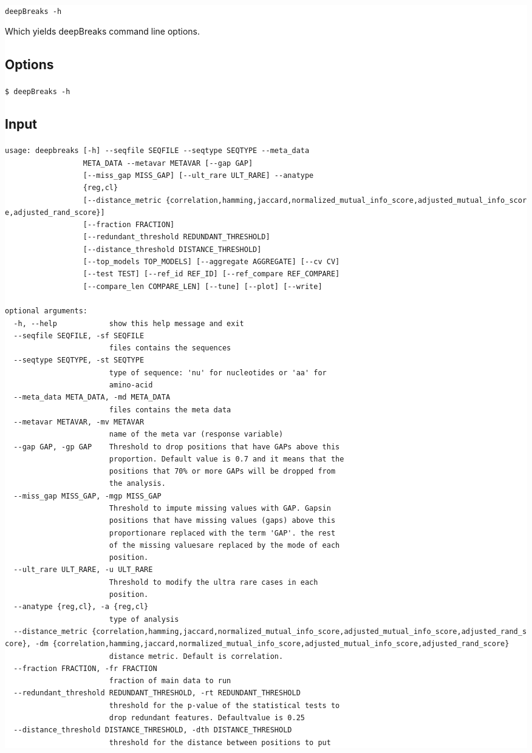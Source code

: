 ```#!cmd
deepBreaks -h
```
Which yields deepBreaks command line options.



## Options ##

```
$ deepBreaks -h
```
## Input ##
```commandline
usage: deepbreaks [-h] --seqfile SEQFILE --seqtype SEQTYPE --meta_data
                  META_DATA --metavar METAVAR [--gap GAP]
                  [--miss_gap MISS_GAP] [--ult_rare ULT_RARE] --anatype
                  {reg,cl}
                  [--distance_metric {correlation,hamming,jaccard,normalized_mutual_info_score,adjusted_mutual_info_score,adjusted_rand_score}]
                  [--fraction FRACTION]
                  [--redundant_threshold REDUNDANT_THRESHOLD]
                  [--distance_threshold DISTANCE_THRESHOLD]
                  [--top_models TOP_MODELS] [--aggregate AGGREGATE] [--cv CV]
                  [--test TEST] [--ref_id REF_ID] [--ref_compare REF_COMPARE]
                  [--compare_len COMPARE_LEN] [--tune] [--plot] [--write]

optional arguments:
  -h, --help            show this help message and exit
  --seqfile SEQFILE, -sf SEQFILE
                        files contains the sequences
  --seqtype SEQTYPE, -st SEQTYPE
                        type of sequence: 'nu' for nucleotides or 'aa' for
                        amino-acid
  --meta_data META_DATA, -md META_DATA
                        files contains the meta data
  --metavar METAVAR, -mv METAVAR
                        name of the meta var (response variable)
  --gap GAP, -gp GAP    Threshold to drop positions that have GAPs above this
                        proportion. Default value is 0.7 and it means that the
                        positions that 70% or more GAPs will be dropped from
                        the analysis.
  --miss_gap MISS_GAP, -mgp MISS_GAP
                        Threshold to impute missing values with GAP. Gapsin
                        positions that have missing values (gaps) above this
                        proportionare replaced with the term 'GAP'. the rest
                        of the missing valuesare replaced by the mode of each
                        position.
  --ult_rare ULT_RARE, -u ULT_RARE
                        Threshold to modify the ultra rare cases in each
                        position.
  --anatype {reg,cl}, -a {reg,cl}
                        type of analysis
  --distance_metric {correlation,hamming,jaccard,normalized_mutual_info_score,adjusted_mutual_info_score,adjusted_rand_score}, -dm {correlation,hamming,jaccard,normalized_mutual_info_score,adjusted_mutual_info_score,adjusted_rand_score}
                        distance metric. Default is correlation.
  --fraction FRACTION, -fr FRACTION
                        fraction of main data to run
  --redundant_threshold REDUNDANT_THRESHOLD, -rt REDUNDANT_THRESHOLD
                        threshold for the p-value of the statistical tests to
                        drop redundant features. Defaultvalue is 0.25
  --distance_threshold DISTANCE_THRESHOLD, -dth DISTANCE_THRESHOLD
                        threshold for the distance between positions to put
```